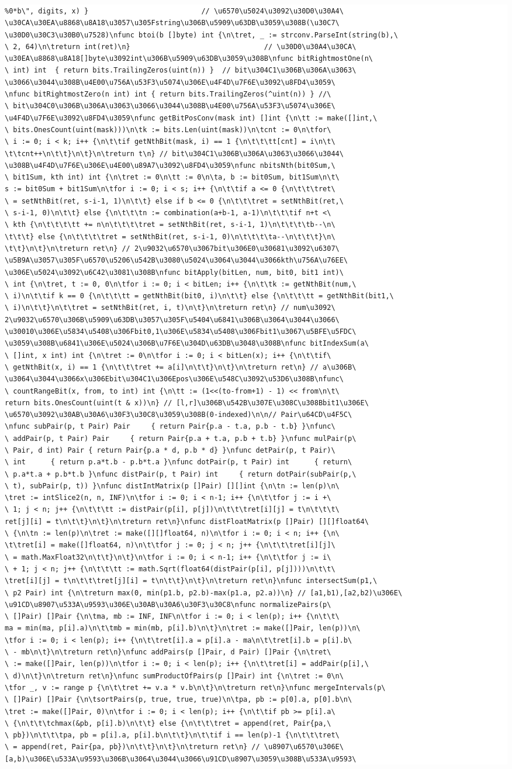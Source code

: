     %0*b\", digits, x) }                           // \u6570\u5024\u3092\u30D0\u30A4\
    \u30CA\u30EA\u8868\u8A18\u3057\u305Fstring\u306B\u5909\u63DB\u3059\u308B(\u30C7\
    \u30D0\u30C3\u30B0\u7528)\nfunc btoi(b []byte) int {\n\tret, _ := strconv.ParseInt(string(b),\
    \ 2, 64)\n\treturn int(ret)\n}                                // \u30D0\u30A4\u30CA\
    \u30EA\u8868\u8A18[]byte\u3092int\u306B\u5909\u63DB\u3059\u308B\nfunc bitRightmostOne(n\
    \ int) int  { return bits.TrailingZeros(uint(n)) }  // bit\u304C1\u306B\u306A\u3063\
    \u3066\u3044\u308B\u4E00\u756A\u53F3\u5074\u306E\u4F4D\u7F6E\u3092\u8FD4\u3059\
    \nfunc bitRightmostZero(n int) int { return bits.TrailingZeros(^uint(n)) } //\
    \ bit\u304C0\u306B\u306A\u3063\u3066\u3044\u308B\u4E00\u756A\u53F3\u5074\u306E\
    \u4F4D\u7F6E\u3092\u8FD4\u3059\nfunc getBitPosConv(mask int) []int {\n\tt := make([]int,\
    \ bits.OnesCount(uint(mask)))\n\tk := bits.Len(uint(mask))\n\tcnt := 0\n\tfor\
    \ i := 0; i < k; i++ {\n\t\tif getNthBit(mask, i) == 1 {\n\t\t\tt[cnt] = i\n\t\
    \t\tcnt++\n\t\t}\n\t}\n\treturn t\n} // bit\u304C1\u306B\u306A\u3063\u3066\u3044\
    \u308B\u4F4D\u7F6E\u306E\u4E00\u89A7\u3092\u8FD4\u3059\nfunc nbitsNth(bit0Sum,\
    \ bit1Sum, kth int) int {\n\tret := 0\n\tt := 0\n\ta, b := bit0Sum, bit1Sum\n\t\
    s := bit0Sum + bit1Sum\n\tfor i := 0; i < s; i++ {\n\t\tif a <= 0 {\n\t\t\tret\
    \ = setNthBit(ret, s-i-1, 1)\n\t\t} else if b <= 0 {\n\t\t\tret = setNthBit(ret,\
    \ s-i-1, 0)\n\t\t} else {\n\t\t\tn := combination(a+b-1, a-1)\n\t\t\tif n+t <\
    \ kth {\n\t\t\t\tt += n\n\t\t\t\tret = setNthBit(ret, s-i-1, 1)\n\t\t\t\tb--\n\
    \t\t\t} else {\n\t\t\t\tret = setNthBit(ret, s-i-1, 0)\n\t\t\t\ta--\n\t\t\t}\n\
    \t\t}\n\t}\n\treturn ret\n} // 2\u9032\u6570\u3067bit\u306E0\u30681\u3092\u6307\
    \u5B9A\u3057\u305F\u6570\u5206\u542B\u3080\u5024\u3064\u3044\u3066kth\u756A\u76EE\
    \u306E\u5024\u3092\u6C42\u3081\u308B\nfunc bitApply(bitLen, num, bit0, bit1 int)\
    \ int {\n\tret, t := 0, 0\n\tfor i := 0; i < bitLen; i++ {\n\t\tk := getNthBit(num,\
    \ i)\n\t\tif k == 0 {\n\t\t\tt = getNthBit(bit0, i)\n\t\t} else {\n\t\t\tt = getNthBit(bit1,\
    \ i)\n\t\t}\n\t\tret = setNthBit(ret, i, t)\n\t}\n\treturn ret\n} // num\u3092\
    2\u9032\u6570\u306B\u5909\u63DB\u3057\u305F\u5404\u6841\u306B\u3064\u3044\u3066\
    \u30010\u306E\u5834\u5408\u306Fbit0,1\u306E\u5834\u5408\u306Fbit1\u3067\u5BFE\u5FDC\
    \u3059\u308B\u6841\u306E\u5024\u306B\u7F6E\u304D\u63DB\u3048\u308B\nfunc bitIndexSum(a\
    \ []int, x int) int {\n\tret := 0\n\tfor i := 0; i < bitLen(x); i++ {\n\t\tif\
    \ getNthBit(x, i) == 1 {\n\t\t\tret += a[i]\n\t\t}\n\t}\n\treturn ret\n} // a\u306B\
    \u3064\u3044\u3066x\u306Ebit\u304C1\u306Epos\u306E\u548C\u3092\u53D6\u308B\nfunc\
    \ countRangeBit(x, from, to int) int {\n\tt := (1<<(to-from+1) - 1) << from\n\t\
    return bits.OnesCount(uint(t & x))\n} // [l,r]\u306B\u542B\u307E\u308C\u308Bbit1\u306E\
    \u6570\u3092\u30AB\u30A6\u30F3\u30C8\u3059\u308B(0-indexed)\n\n// Pair\u64CD\u4F5C\
    \nfunc subPair(p, t Pair) Pair     { return Pair{p.a - t.a, p.b - t.b} }\nfunc\
    \ addPair(p, t Pair) Pair     { return Pair{p.a + t.a, p.b + t.b} }\nfunc mulPair(p\
    \ Pair, d int) Pair { return Pair{p.a * d, p.b * d} }\nfunc detPair(p, t Pair)\
    \ int      { return p.a*t.b - p.b*t.a }\nfunc dotPair(p, t Pair) int      { return\
    \ p.a*t.a + p.b*t.b }\nfunc distPair(p, t Pair) int     { return dotPair(subPair(p,\
    \ t), subPair(p, t)) }\nfunc distIntMatrix(p []Pair) [][]int {\n\tn := len(p)\n\
    \tret := intSlice2(n, n, INF)\n\tfor i := 0; i < n-1; i++ {\n\t\tfor j := i +\
    \ 1; j < n; j++ {\n\t\t\tt := distPair(p[i], p[j])\n\t\t\tret[i][j] = t\n\t\t\t\
    ret[j][i] = t\n\t\t}\n\t}\n\treturn ret\n}\nfunc distFloatMatrix(p []Pair) [][]float64\
    \ {\n\tn := len(p)\n\tret := make([][]float64, n)\n\tfor i := 0; i < n; i++ {\n\
    \t\tret[i] = make([]float64, n)\n\t\tfor j := 0; j < n; j++ {\n\t\t\tret[i][j]\
    \ = math.MaxFloat32\n\t\t}\n\t}\n\tfor i := 0; i < n-1; i++ {\n\t\tfor j := i\
    \ + 1; j < n; j++ {\n\t\t\tt := math.Sqrt(float64(distPair(p[i], p[j])))\n\t\t\
    \tret[i][j] = t\n\t\t\tret[j][i] = t\n\t\t}\n\t}\n\treturn ret\n}\nfunc intersectSum(p1,\
    \ p2 Pair) int {\n\treturn max(0, min(p1.b, p2.b)-max(p1.a, p2.a))\n} // [a1,b1),[a2,b2)\u306E\
    \u91CD\u8907\u533A\u9593\u306E\u30AB\u30A6\u30F3\u30C8\nfunc normalizePairs(p\
    \ []Pair) []Pair {\n\tma, mb := INF, INF\n\tfor i := 0; i < len(p); i++ {\n\t\t\
    ma = min(ma, p[i].a)\n\t\tmb = min(mb, p[i].b)\n\t}\n\tret := make([]Pair, len(p))\n\
    \tfor i := 0; i < len(p); i++ {\n\t\tret[i].a = p[i].a - ma\n\t\tret[i].b = p[i].b\
    \ - mb\n\t}\n\treturn ret\n}\nfunc addPairs(p []Pair, d Pair) []Pair {\n\tret\
    \ := make([]Pair, len(p))\n\tfor i := 0; i < len(p); i++ {\n\t\tret[i] = addPair(p[i],\
    \ d)\n\t}\n\treturn ret\n}\nfunc sumProductOfPairs(p []Pair) int {\n\tret := 0\n\
    \tfor _, v := range p {\n\t\tret += v.a * v.b\n\t}\n\treturn ret\n}\nfunc mergeIntervals(p\
    \ []Pair) []Pair {\n\tsortPairs(p, true, true, true)\n\tpa, pb := p[0].a, p[0].b\n\
    \tret := make([]Pair, 0)\n\tfor i := 0; i < len(p); i++ {\n\t\tif pb >= p[i].a\
    \ {\n\t\t\tchmax(&pb, p[i].b)\n\t\t} else {\n\t\t\tret = append(ret, Pair{pa,\
    \ pb})\n\t\t\tpa, pb = p[i].a, p[i].b\n\t\t}\n\t\tif i == len(p)-1 {\n\t\t\tret\
    \ = append(ret, Pair{pa, pb})\n\t\t}\n\t}\n\treturn ret\n} // \u8907\u6570\u306E\
    [a,b)\u306E\u533A\u9593\u306B\u3064\u3044\u3066\u91CD\u8907\u3059\u308B\u533A\u9593\
